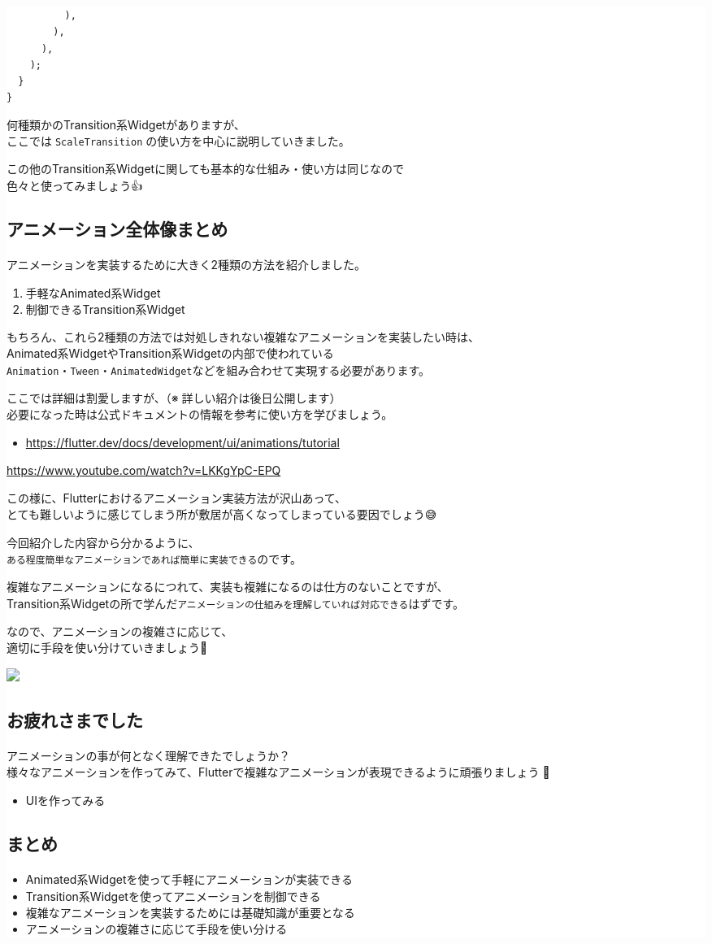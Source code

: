 ```run-dartpad
          ),
        ),
      ),
    );
  }
}
```

何種類かのTransition系Widgetがありますが、  
ここでは `ScaleTransition` の使い方を中心に説明していきました。

この他のTransition系Widgetに関しても基本的な仕組み・使い方は同じなので  
色々と使ってみましょう👍


## アニメーション全体像まとめ

アニメーションを実装するために大きく2種類の方法を紹介しました。

1. 手軽なAnimated系Widget
2. 制御できるTransition系Widget

もちろん、これら2種類の方法では対処しきれない複雑なアニメーションを実装したい時は、  
Animated系WidgetやTransition系Widgetの内部で使われている  
`Animation`・`Tween`・`AnimatedWidget`などを組み合わせて実現する必要があります。

ここでは詳細は割愛しますが、（※ 詳しい紹介は後日公開します）  
必要になった時は公式ドキュメントの情報を参考に使い方を学びましょう。  

- https://flutter.dev/docs/development/ui/animations/tutorial

https://www.youtube.com/watch?v=LKKgYpC-EPQ

この様に、Flutterにおけるアニメーション実装方法が沢山あって、  
とても難しいように感じてしまう所が敷居が高くなってしまっている要因でしょう😅

今回紹介した内容から分かるように、  
`ある程度簡単なアニメーションであれば簡単に実装できる`のです。  

複雑なアニメーションになるにつれて、実装も複雑になるのは仕方のないことですが、  
Transition系Widgetの所で学んだ`アニメーションの仕組みを理解していれば対応できる`はずです。

なので、アニメーションの複雑さに応じて、  
適切に手段を使い分けていきましょう💪

![](/images/create-ui/animation-method.svg)


## お疲れさまでした

アニメーションの事が何となく理解できたでしょうか？  
様々なアニメーションを作ってみて、Flutterで複雑なアニメーションが表現できるように頑張りましょう 💪

- <aa href="/create-ui/top">UIを作ってみる</aa>


## まとめ

- Animated系Widgetを使って手軽にアニメーションが実装できる
- Transition系Widgetを使ってアニメーションを制御できる
- 複雑なアニメーションを実装するためには基礎知識が重要となる
- アニメーションの複雑さに応じて手段を使い分ける

